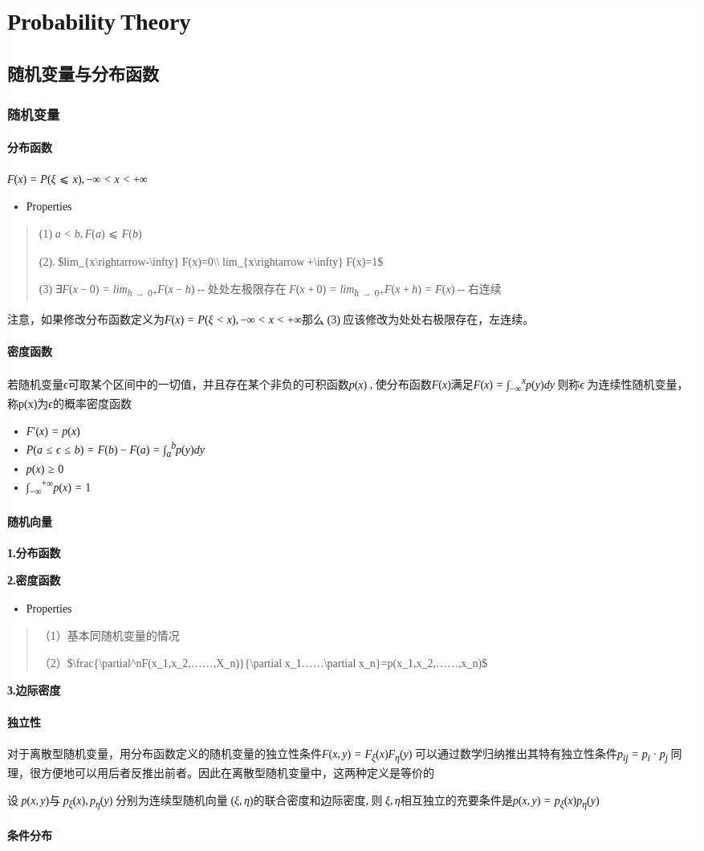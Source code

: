 <font face = 'Times New Roman'>

# Probability Theory

## 随机变量与分布函数

### 随机变量

#### 分布函数

$F (x) = P (ξ ⩽ x), −∞ < x < +∞$

* Properties

>(1) $a < b, F (a) ⩽ F (b)$
>
>(2). $lim_{x\rightarrow-\infty} F(x)=0\\ lim_{x\rightarrow +\infty} F(x)=1$
>
>(3) $∃F(x−0)= lim_{h→0+}F(x−h)$  -- 处处左极限存在
>$F(x+0)= lim_{h→0+} F(x+h)=F(x)$ -- 右连续

注意，如果修改分布函数定义为$F (x) = P (ξ < x), −∞ < x < +∞$那么 (3) 应该修改为处处右极限存在，左连续。

#### 密度函数

若随机变量$\epsilon$可取某个区间中的一切值，并且存在某个非负的可积函数$p(x)$ , 使分布函数$F(x)$满足$F(x)=\int_{-\infty}^xp(y)dy$ 则称$\epsilon$ 为连续性随机变量，称p(x)为$\epsilon$的概率密度函数

* $F'(x)=p(x)$
* $P(a\le\epsilon \le b)=F(b)-F(a)=\int_a^b p(y)dy$
* $p(x)\ge 0$
* $\int_{-\infty}^{+\infty} p(x)=1$

#### 随机向量

**1.分布函数**

**2.密度函数**

* Properties

>（1）基本同随机变量的情况
>
>（2）$\frac{\partial^nF(x_1,x_2,……,X_n)}{\partial x_1……\partial x_n}=p(x_1,x_2,……,x_n)$

**3.边际密度**

#### 独立性

对于离散型随机变量，用分布函数定义的随机变量的独立性条件$F(x,y) = F_ξ(x)F_η(y)$ 可以通过数学归纳推出其特有独立性条件$p_{ij} = p_i· p_j$ 同理，很方便地可以用后者反推出前者。因此在离散型随机变量中，这两种定义是等价的

设 $p(x, y)$与 $p_ξ (x), p_η (y)$ 分别为连续型随机向量 $(ξ, η)$的联合密度和边际密度, 则 $ξ, η$相互独立的充要条件是$p(x, y) = p_ξ (x)p_η (y)$

#### 条件分布
